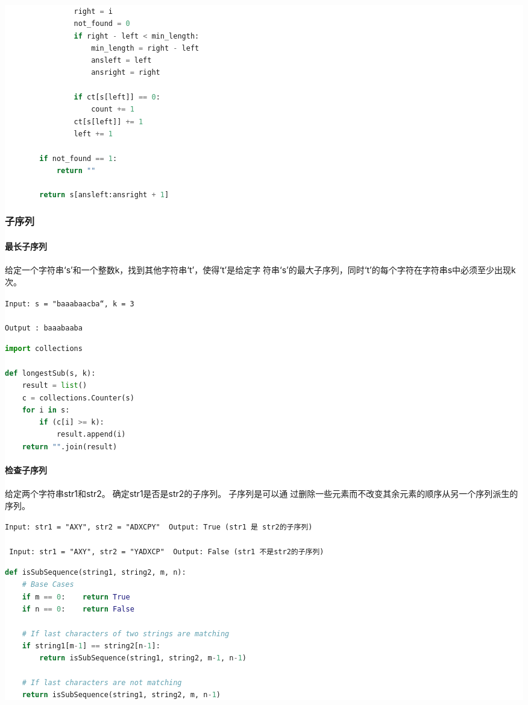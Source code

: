 ```python
                right = i
                not_found = 0
                if right - left < min_length:
                    min_length = right - left
                    ansleft = left
                    ansright = right

                if ct[s[left]] == 0:
                    count += 1
                ct[s[left]] += 1
                left += 1

        if not_found == 1:
            return ""      

        return s[ansleft:ansright + 1]                  
```

### 子序列

#### 最长子序列  

给定一个字符串‘s’和一个整数k，找到其他字符串‘t’，使得‘t’是给定字 符串‘s’的最大子序列，同时‘t’的每个字符在字符串s中必须至少出现k次。  

```
Input: s = "baaabaacba“, k = 3 

Output : baaabaaba
```

```python
import collections

def longestSub(s, k):
    result = list()
    c = collections.Counter(s)
    for i in s:
        if (c[i] >= k):
            result.append(i)
    return "".join(result)
```

#### 检查子序列

给定两个字符串str1和str2。 确定str1是否是str2的子序列。 子序列是可以通 过删除一些元素而不改变其余元素的顺序从另一个序列派生的序列。  

```
Input: str1 = "AXY", str2 = "ADXCPY"  Output: True (str1 是 str2的子序列) 

 Input: str1 = "AXY", str2 = "YADXCP"  Output: False (str1 不是str2的子序列)
```

```python
def isSubSequence(string1, string2, m, n):
    # Base Cases
    if m == 0:    return True
    if n == 0:    return False
 
    # If last characters of two strings are matching
    if string1[m-1] == string2[n-1]:
        return isSubSequence(string1, string2, m-1, n-1)
 
    # If last characters are not matching
    return isSubSequence(string1, string2, m, n-1)
```
